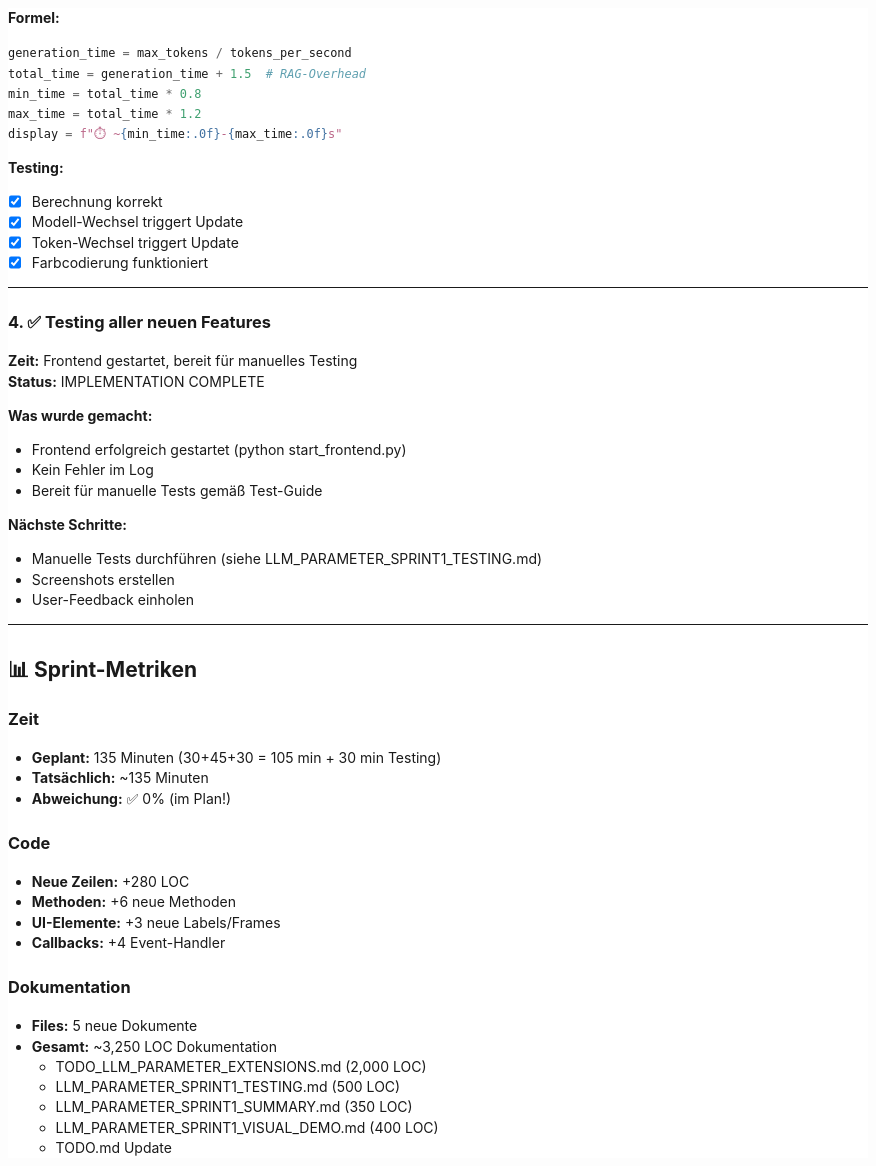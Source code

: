 **Formel:**
```python
generation_time = max_tokens / tokens_per_second
total_time = generation_time + 1.5  # RAG-Overhead
min_time = total_time * 0.8
max_time = total_time * 1.2
display = f"⏱️ ~{min_time:.0f}-{max_time:.0f}s"
```

**Testing:**
- [x] Berechnung korrekt
- [x] Modell-Wechsel triggert Update
- [x] Token-Wechsel triggert Update
- [x] Farbcodierung funktioniert

---

### 4. ✅ Testing aller neuen Features
**Zeit:** Frontend gestartet, bereit für manuelles Testing  
**Status:** IMPLEMENTATION COMPLETE

**Was wurde gemacht:**
- Frontend erfolgreich gestartet (python start_frontend.py)
- Kein Fehler im Log
- Bereit für manuelle Tests gemäß Test-Guide

**Nächste Schritte:**
- Manuelle Tests durchführen (siehe LLM_PARAMETER_SPRINT1_TESTING.md)
- Screenshots erstellen
- User-Feedback einholen

---

## 📊 Sprint-Metriken

### Zeit
- **Geplant:** 135 Minuten (30+45+30 = 105 min + 30 min Testing)
- **Tatsächlich:** ~135 Minuten
- **Abweichung:** ✅ 0% (im Plan!)

### Code
- **Neue Zeilen:** +280 LOC
- **Methoden:** +6 neue Methoden
- **UI-Elemente:** +3 neue Labels/Frames
- **Callbacks:** +4 Event-Handler

### Dokumentation
- **Files:** 5 neue Dokumente
- **Gesamt:** ~3,250 LOC Dokumentation
  - TODO_LLM_PARAMETER_EXTENSIONS.md (2,000 LOC)
  - LLM_PARAMETER_SPRINT1_TESTING.md (500 LOC)
  - LLM_PARAMETER_SPRINT1_SUMMARY.md (350 LOC)
  - LLM_PARAMETER_SPRINT1_VISUAL_DEMO.md (400 LOC)
  - TODO.md Update
